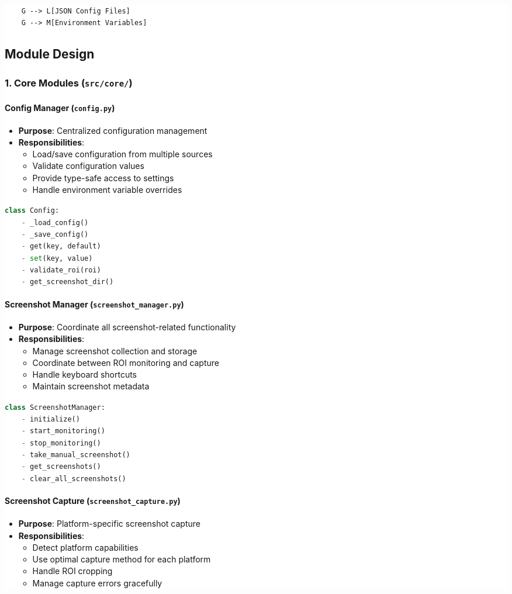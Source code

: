 ```mermaid
    G --> L[JSON Config Files]
    G --> M[Environment Variables]
```

## Module Design

### 1. Core Modules (`src/core/`)

#### **Config Manager** (`config.py`)
- **Purpose**: Centralized configuration management
- **Responsibilities**:
  - Load/save configuration from multiple sources
  - Validate configuration values
  - Provide type-safe access to settings
  - Handle environment variable overrides

```python
class Config:
    - _load_config()
    - _save_config()
    - get(key, default)
    - set(key, value)
    - validate_roi(roi)
    - get_screenshot_dir()
```

#### **Screenshot Manager** (`screenshot_manager.py`)
- **Purpose**: Coordinate all screenshot-related functionality
- **Responsibilities**:
  - Manage screenshot collection and storage
  - Coordinate between ROI monitoring and capture
  - Handle keyboard shortcuts
  - Maintain screenshot metadata

```python
class ScreenshotManager:
    - initialize()
    - start_monitoring()
    - stop_monitoring()
    - take_manual_screenshot()
    - get_screenshots()
    - clear_all_screenshots()
```

#### **Screenshot Capture** (`screenshot_capture.py`)
- **Purpose**: Platform-specific screenshot capture
- **Responsibilities**:
  - Detect platform capabilities
  - Use optimal capture method for each platform
  - Handle ROI cropping
  - Manage capture errors gracefully

